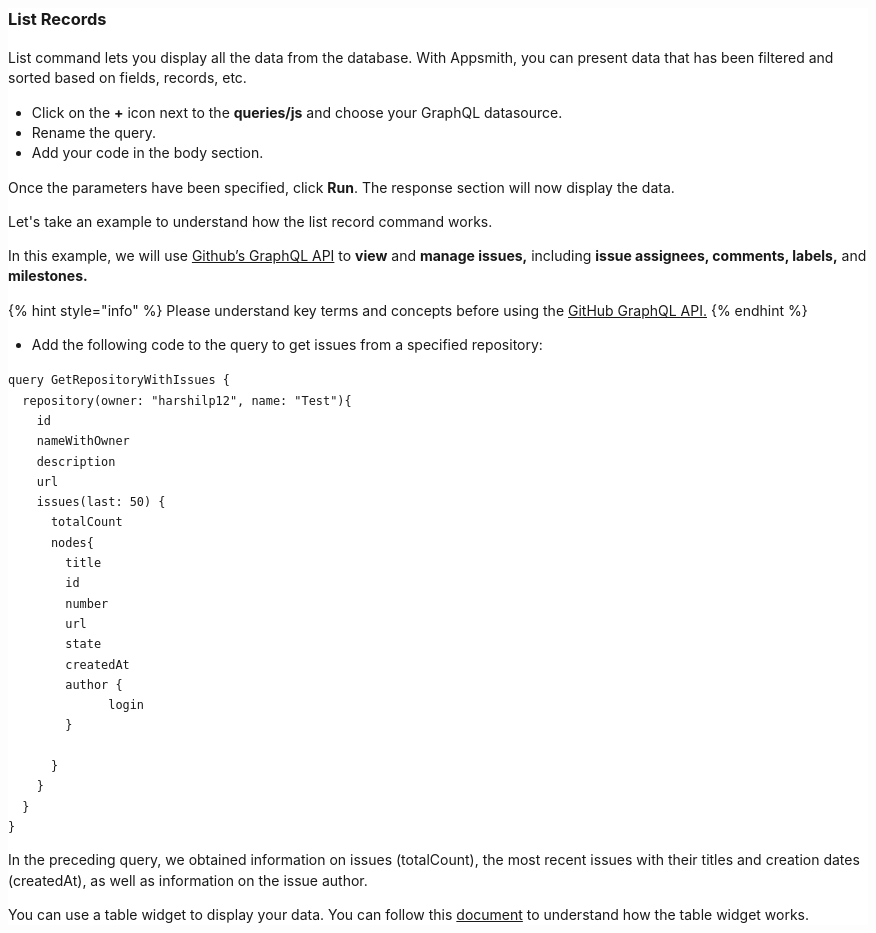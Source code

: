 ### **List Records**

List command lets you display all the data from the database. With Appsmith, you can present data that has been filtered and sorted based on fields, records, etc.

* Click on the **+** icon next to the **queries/js** and choose your GraphQL datasource.
* Rename the query.
* Add your code in the body section.

Once the parameters have been specified, click **Run**. The response section will now display the data.

Let's take an example to understand how the list record command works.

In this example, we will use [Github’s GraphQL API](https://docs.github.com/en/graphql) to **view** and **manage issues,** including **issue assignees, comments, labels,** and **milestones.**

{% hint style="info" %}
Please understand key terms and concepts before using the [GitHub GraphQL API.](https://docs.github.com/en/graphql)
{% endhint %}

* Add the following code to the query to get issues from a specified repository:

```
query GetRepositoryWithIssues {
  repository(owner: "harshilp12", name: "Test"){
    id
    nameWithOwner
    description
    url
    issues(last: 50) {
      totalCount
      nodes{
        title
        id
        number
        url
        state
        createdAt
        author {
              login
        }
       
      }
    }
  }
}
```

In the preceding query, we obtained information on issues (totalCount), the most recent issues with their titles and creation dates (createdAt), as well as information on the issue author.

You can use a table widget to display your data. You can follow this [document](../widgets/table/) to understand how the table widget works.
